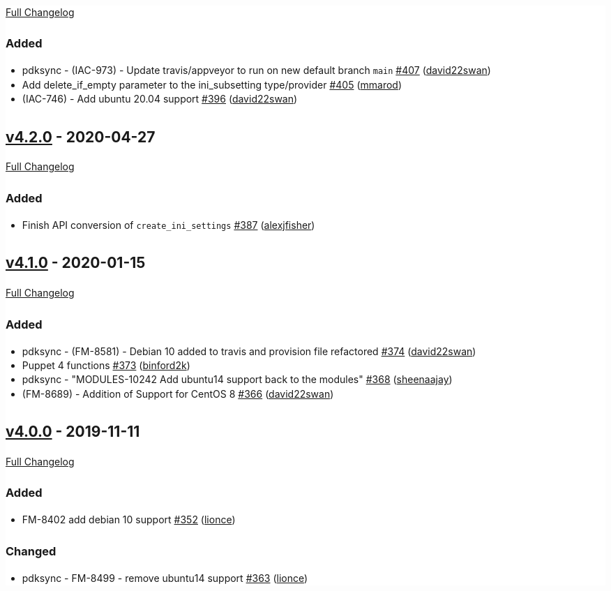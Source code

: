 [Full Changelog](https://github.com/puppetlabs/puppetlabs-inifile/compare/v4.2.0...v4.3.0)

### Added

- pdksync - (IAC-973) - Update travis/appveyor to run on new default branch `main` [#407](https://github.com/puppetlabs/puppetlabs-inifile/pull/407) ([david22swan](https://github.com/david22swan))
- Add delete_if_empty parameter to the ini_subsetting type/provider [#405](https://github.com/puppetlabs/puppetlabs-inifile/pull/405) ([mmarod](https://github.com/mmarod))
- (IAC-746) - Add ubuntu 20.04 support [#396](https://github.com/puppetlabs/puppetlabs-inifile/pull/396) ([david22swan](https://github.com/david22swan))

## [v4.2.0](https://github.com/puppetlabs/puppetlabs-inifile/tree/v4.2.0) - 2020-04-27

[Full Changelog](https://github.com/puppetlabs/puppetlabs-inifile/compare/v4.1.0...v4.2.0)

### Added

- Finish API conversion of `create_ini_settings` [#387](https://github.com/puppetlabs/puppetlabs-inifile/pull/387) ([alexjfisher](https://github.com/alexjfisher))

## [v4.1.0](https://github.com/puppetlabs/puppetlabs-inifile/tree/v4.1.0) - 2020-01-15

[Full Changelog](https://github.com/puppetlabs/puppetlabs-inifile/compare/v4.0.0...v4.1.0)

### Added

- pdksync - (FM-8581) - Debian 10 added to travis and provision file refactored [#374](https://github.com/puppetlabs/puppetlabs-inifile/pull/374) ([david22swan](https://github.com/david22swan))
- Puppet 4 functions [#373](https://github.com/puppetlabs/puppetlabs-inifile/pull/373) ([binford2k](https://github.com/binford2k))
- pdksync - "MODULES-10242 Add ubuntu14 support back to the modules" [#368](https://github.com/puppetlabs/puppetlabs-inifile/pull/368) ([sheenaajay](https://github.com/sheenaajay))
- (FM-8689) - Addition of Support for CentOS 8 [#366](https://github.com/puppetlabs/puppetlabs-inifile/pull/366) ([david22swan](https://github.com/david22swan))

## [v4.0.0](https://github.com/puppetlabs/puppetlabs-inifile/tree/v4.0.0) - 2019-11-11

[Full Changelog](https://github.com/puppetlabs/puppetlabs-inifile/compare/v3.1.0...v4.0.0)

### Added

- FM-8402 add debian 10 support [#352](https://github.com/puppetlabs/puppetlabs-inifile/pull/352) ([lionce](https://github.com/lionce))

### Changed
- pdksync - FM-8499 - remove ubuntu14 support [#363](https://github.com/puppetlabs/puppetlabs-inifile/pull/363) ([lionce](https://github.com/lionce))
